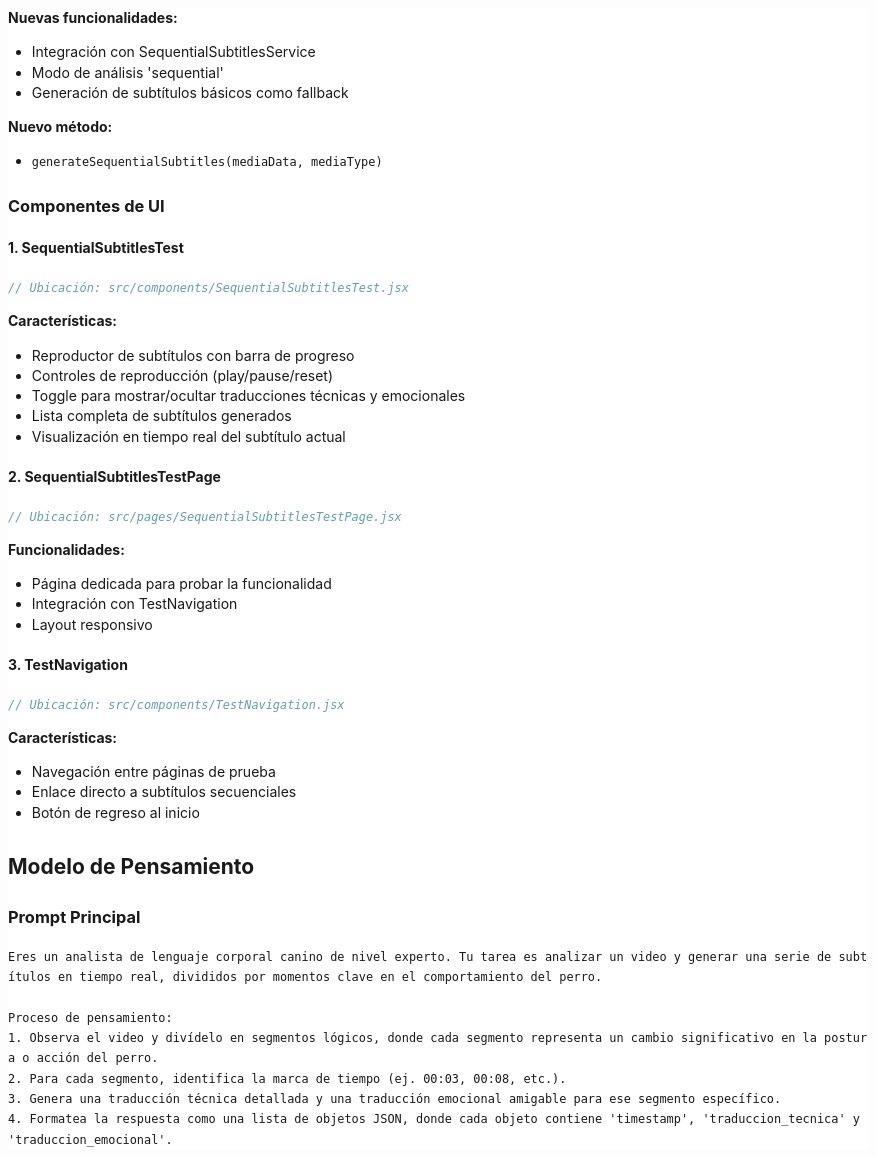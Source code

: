 **Nuevas funcionalidades:**
- Integración con SequentialSubtitlesService
- Modo de análisis 'sequential'
- Generación de subtítulos básicos como fallback

**Nuevo método:**
- `generateSequentialSubtitles(mediaData, mediaType)`

### Componentes de UI

#### 1. SequentialSubtitlesTest
```javascript
// Ubicación: src/components/SequentialSubtitlesTest.jsx
```

**Características:**
- Reproductor de subtítulos con barra de progreso
- Controles de reproducción (play/pause/reset)
- Toggle para mostrar/ocultar traducciones técnicas y emocionales
- Lista completa de subtítulos generados
- Visualización en tiempo real del subtítulo actual

#### 2. SequentialSubtitlesTestPage
```javascript
// Ubicación: src/pages/SequentialSubtitlesTestPage.jsx
```

**Funcionalidades:**
- Página dedicada para probar la funcionalidad
- Integración con TestNavigation
- Layout responsivo

#### 3. TestNavigation
```javascript
// Ubicación: src/components/TestNavigation.jsx
```

**Características:**
- Navegación entre páginas de prueba
- Enlace directo a subtítulos secuenciales
- Botón de regreso al inicio

## Modelo de Pensamiento

### Prompt Principal
```
Eres un analista de lenguaje corporal canino de nivel experto. Tu tarea es analizar un video y generar una serie de subtítulos en tiempo real, divididos por momentos clave en el comportamiento del perro.

Proceso de pensamiento:
1. Observa el video y divídelo en segmentos lógicos, donde cada segmento representa un cambio significativo en la postura o acción del perro.
2. Para cada segmento, identifica la marca de tiempo (ej. 00:03, 00:08, etc.).
3. Genera una traducción técnica detallada y una traducción emocional amigable para ese segmento específico.
4. Formatea la respuesta como una lista de objetos JSON, donde cada objeto contiene 'timestamp', 'traduccion_tecnica' y 'traduccion_emocional'.
```
